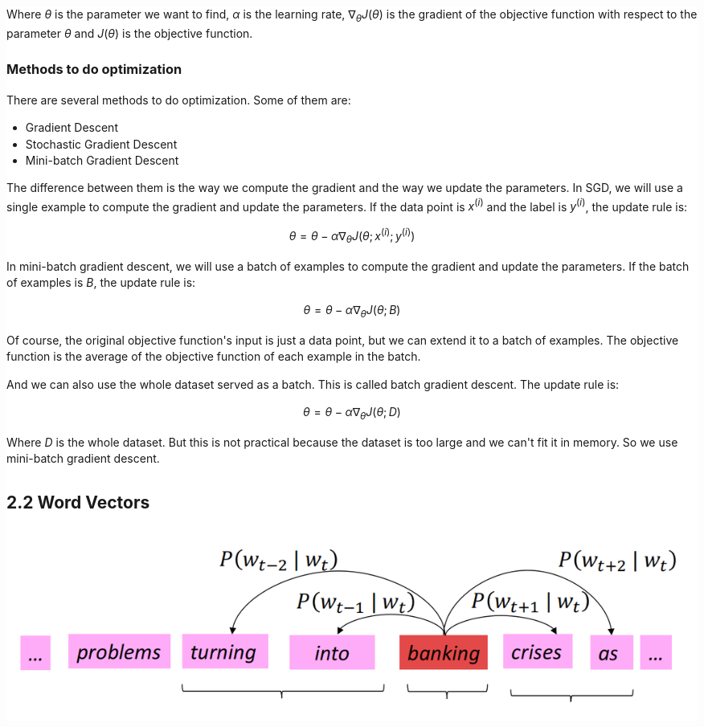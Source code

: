 Where $\theta$ is the parameter we want to find, $\alpha$ is the learning rate, $\nabla_{\theta} J(\theta)$ is the gradient of the objective function with respect to the parameter $\theta$ and $J(\theta)$ is the objective function.

### Methods to do optimization

There are several methods to do optimization. Some of them are:

- Gradient Descent
- Stochastic Gradient Descent
- Mini-batch Gradient Descent

The difference between them is the way we compute the gradient and the way we update the parameters. In SGD, we will use a single example to compute the gradient and update the parameters. If the data point is $x^{(i)}$ and the label is $y^{(i)}$, the update rule is:

$$
\theta = \theta - \alpha \nabla_{\theta} J(\theta; x^{(i)}; y^{(i)})
$$

In mini-batch gradient descent, we will use a batch of examples to compute the gradient and update the parameters. If the batch of examples is $B$, the update rule is:

$$
\theta = \theta - \alpha \nabla_{\theta} J(\theta; B)
$$

Of course, the original objective function's input is just a data point, but we can extend it to a batch of examples. The objective function is the average of the objective function of each example in the batch.

And we can also use the whole dataset served as a batch. This is called batch gradient descent. The update rule is:

$$
\theta = \theta - \alpha \nabla_{\theta} J(\theta; D)
$$

Where $D$ is the whole dataset. But this is not practical because the dataset is too large and we can't fit it in memory. So we use mini-batch gradient descent.

## 2.2 Word Vectors

![alt text](fig/image1.png)
